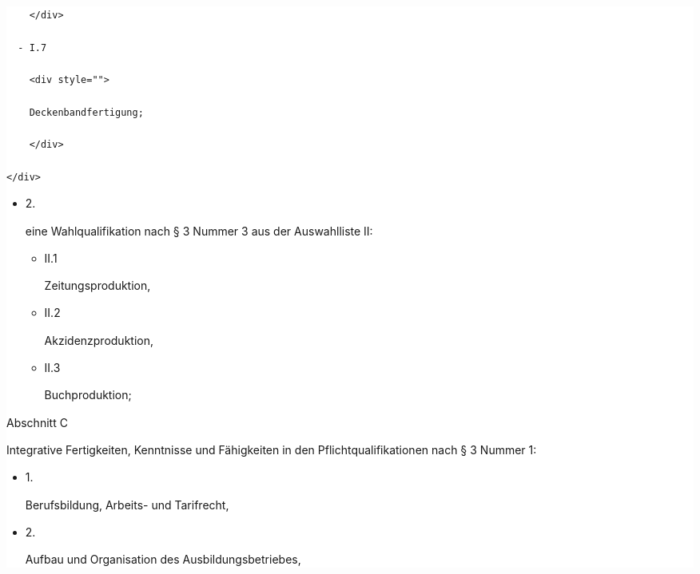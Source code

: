         </div>
    
      - I.7
        
        <div style="">
        
        Deckenbandfertigung;
        
        </div>
    
    </div>

  - 2\.
    
    <div style="">
    
    eine Wahlqualifikation nach § 3 Nummer 3 aus der Auswahlliste II:
    
      - II.1
        
        <div style="">
        
        Zeitungsproduktion,
        
        </div>
    
      - II.2
        
        <div style="">
        
        Akzidenzproduktion,
        
        </div>
    
      - II.3
        
        <div style="">
        
        Buchproduktion;
        
        </div>
    
    </div>

<span class="SP">Abschnitt C</span>  
  
Integrative Fertigkeiten, Kenntnisse und Fähigkeiten in den
Pflichtqualifikationen nach § 3 Nummer 1:

  - 1\.
    
    <div style="">
    
    Berufsbildung, Arbeits- und Tarifrecht,
    
    </div>

  - 2\.
    
    <div style="">
    
    Aufbau und Organisation des Ausbildungsbetriebes,
    
    </div>
